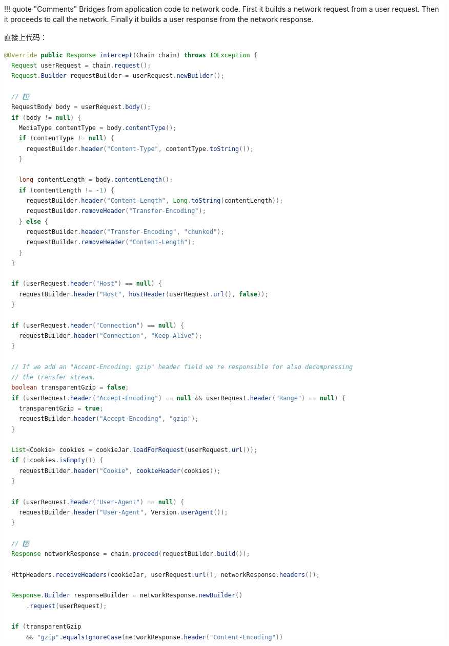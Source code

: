 !!! quote "Comments"
    Bridges from application code to network code. First it builds a network request from a user request. Then it proceeds to call the network. Finally it builds a user response from the network response.

直接上代码：

```java
@Override public Response intercept(Chain chain) throws IOException {
  Request userRequest = chain.request();
  Request.Builder requestBuilder = userRequest.newBuilder();

  // 1️⃣
  RequestBody body = userRequest.body();
  if (body != null) {
    MediaType contentType = body.contentType();
    if (contentType != null) {
      requestBuilder.header("Content-Type", contentType.toString());
    }

    long contentLength = body.contentLength();
    if (contentLength != -1) {
      requestBuilder.header("Content-Length", Long.toString(contentLength));
      requestBuilder.removeHeader("Transfer-Encoding");
    } else {
      requestBuilder.header("Transfer-Encoding", "chunked");
      requestBuilder.removeHeader("Content-Length");
    }
  }

  if (userRequest.header("Host") == null) {
    requestBuilder.header("Host", hostHeader(userRequest.url(), false));
  }

  if (userRequest.header("Connection") == null) {
    requestBuilder.header("Connection", "Keep-Alive");
  }

  // If we add an "Accept-Encoding: gzip" header field we're responsible for also decompressing
  // the transfer stream.
  boolean transparentGzip = false;
  if (userRequest.header("Accept-Encoding") == null && userRequest.header("Range") == null) {
    transparentGzip = true;
    requestBuilder.header("Accept-Encoding", "gzip");
  }

  List<Cookie> cookies = cookieJar.loadForRequest(userRequest.url());
  if (!cookies.isEmpty()) {
    requestBuilder.header("Cookie", cookieHeader(cookies));
  }

  if (userRequest.header("User-Agent") == null) {
    requestBuilder.header("User-Agent", Version.userAgent());
  }

  // 2️⃣
  Response networkResponse = chain.proceed(requestBuilder.build());

  HttpHeaders.receiveHeaders(cookieJar, userRequest.url(), networkResponse.headers());

  Response.Builder responseBuilder = networkResponse.newBuilder()
      .request(userRequest);

  if (transparentGzip
      && "gzip".equalsIgnoreCase(networkResponse.header("Content-Encoding"))
```